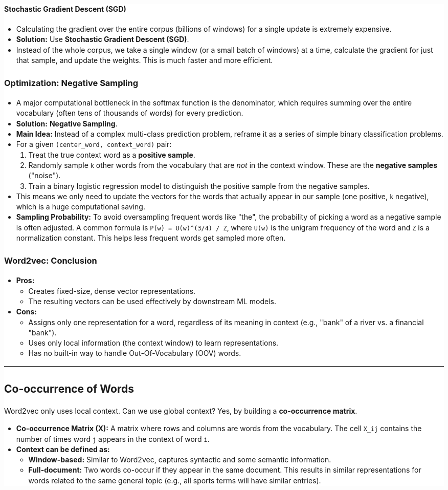 #### Stochastic Gradient Descent (SGD)
- Calculating the gradient over the entire corpus (billions of windows) for a single update is extremely expensive.
- **Solution:** Use **Stochastic Gradient Descent (SGD)**.
- Instead of the whole corpus, we take a single window (or a small batch of windows) at a time, calculate the gradient for just that sample, and update the weights. This is much faster and more efficient.

### Optimization: Negative Sampling
- A major computational bottleneck in the softmax function is the denominator, which requires summing over the entire vocabulary (often tens of thousands of words) for every prediction.
- **Solution:** **Negative Sampling**.
- **Main Idea:** Instead of a complex multi-class prediction problem, reframe it as a series of simple binary classification problems.
- For a given `(center_word, context_word)` pair:
    1.  Treat the true context word as a **positive sample**.
    2.  Randomly sample `k` other words from the vocabulary that are *not* in the context window. These are the **negative samples** ("noise").
    3.  Train a binary logistic regression model to distinguish the positive sample from the negative samples.
- This means we only need to update the vectors for the words that actually appear in our sample (one positive, `k` negative), which is a huge computational saving.
- **Sampling Probability:** To avoid oversampling frequent words like "the", the probability of picking a word as a negative sample is often adjusted. A common formula is `P(w) = U(w)^(3/4) / Z`, where `U(w)` is the unigram frequency of the word and `Z` is a normalization constant. This helps less frequent words get sampled more often.

### Word2vec: Conclusion
- **Pros:**
    - Creates fixed-size, dense vector representations.
    - The resulting vectors can be used effectively by downstream ML models.
- **Cons:**
    - Assigns only one representation for a word, regardless of its meaning in context (e.g., "bank" of a river vs. a financial "bank").
    - Uses only local information (the context window) to learn representations.
    - Has no built-in way to handle Out-Of-Vocabulary (OOV) words.

---

## Co-occurrence of Words

Word2vec only uses local context. Can we use global context? Yes, by building a **co-occurrence matrix**.

- **Co-occurrence Matrix (X):** A matrix where rows and columns are words from the vocabulary. The cell `X_ij` contains the number of times word `j` appears in the context of word `i`.
- **Context can be defined as:**
    - **Window-based:** Similar to Word2vec, captures syntactic and some semantic information.
    - **Full-document:** Two words co-occur if they appear in the same document. This results in similar representations for words related to the same general topic (e.g., all sports terms will have similar entries).
